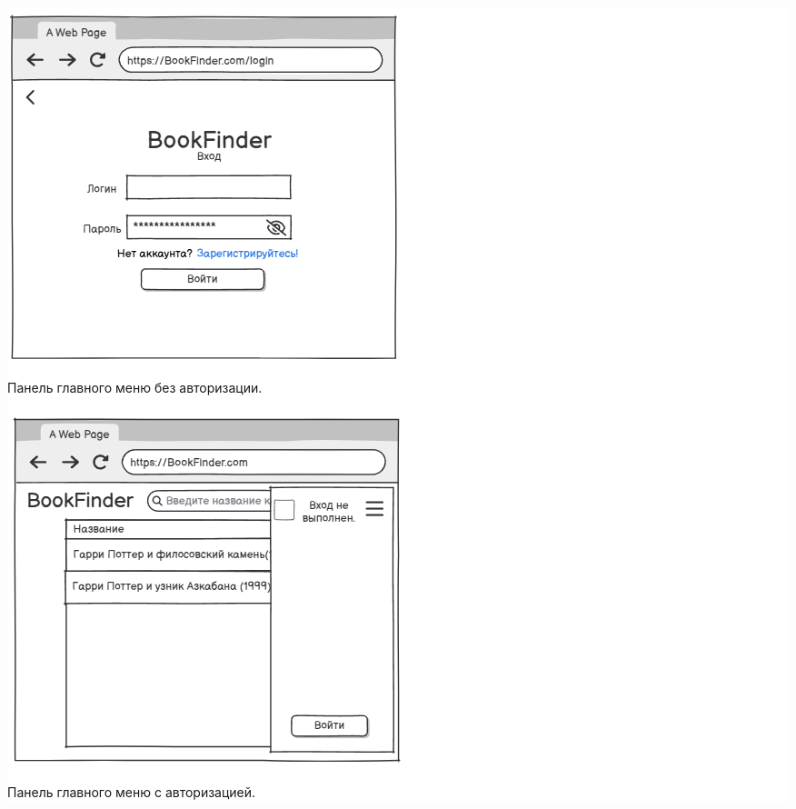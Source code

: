 ![Окно входа](Mockups/Login.png)

Панель главного меню без авторизации.  

![Панель главного меню без авторизации](Mockups/MainMenuPannelGuest.png)

Панель главного меню с авторизацией.  
